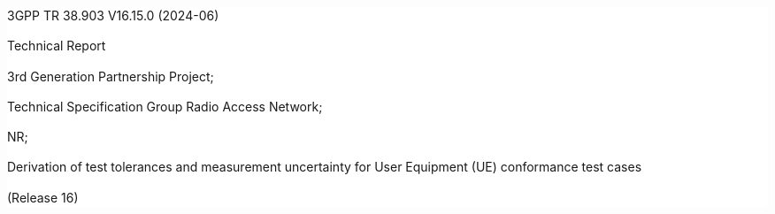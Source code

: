 3GPP TR 38.903 V16.15.0 (2024-06)

Technical Report

3rd Generation Partnership Project;

Technical Specification Group Radio Access Network;

NR;

Derivation of test tolerances and measurement uncertainty for User
Equipment (UE) conformance test cases

(Release 16)
